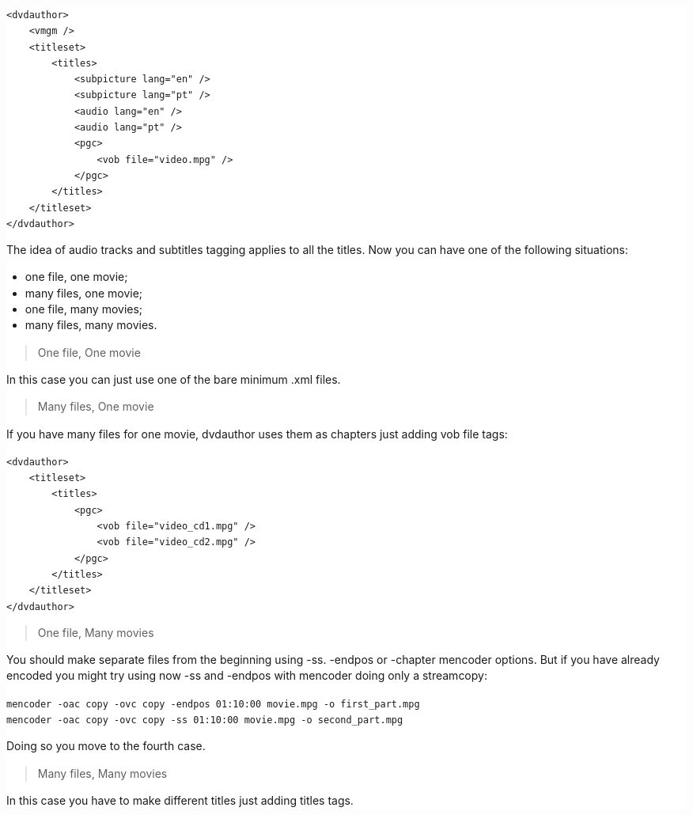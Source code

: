     <dvdauthor>
        <vmgm />
        <titleset>
            <titles>
                <subpicture lang="en" />
                <subpicture lang="pt" />
                <audio lang="en" />
                <audio lang="pt" />
                <pgc>
                    <vob file="video.mpg" />
                </pgc>
            </titles>
        </titleset>
    </dvdauthor>

The idea of audio tracks and subtitles tagging applies to all the
titles. Now you can have one of the following situations:

-   one file, one movie;
-   many files, one movie;
-   one file, many movies;
-   many files, many movies.

> One file, One movie

In this case you can just use one of the bare minimum .xml files.

> Many files, One movie

If you have many files for one movie, dvdauthor uses them as chapters
just adding vob file tags:

    <dvdauthor>
        <titleset>
            <titles>
                <pgc>
                    <vob file="video_cd1.mpg" />
                    <vob file="video_cd2.mpg" />
                </pgc>
            </titles>
        </titleset>
    </dvdauthor>

> One file, Many movies

You should make separate files from the beginning using -ss. -endpos or
-chapter mencoder options. But if you have already encoded you might try
using now -ss and -endpos with mencoder doing only a streamcopy:

    mencoder -oac copy -ovc copy -endpos 01:10:00 movie.mpg -o first_part.mpg
    mencoder -oac copy -ovc copy -ss 01:10:00 movie.mpg -o second_part.mpg

Doing so you move to the fourth case.

> Many files, Many movies

In this case you have to make different titles just adding titles tags.
